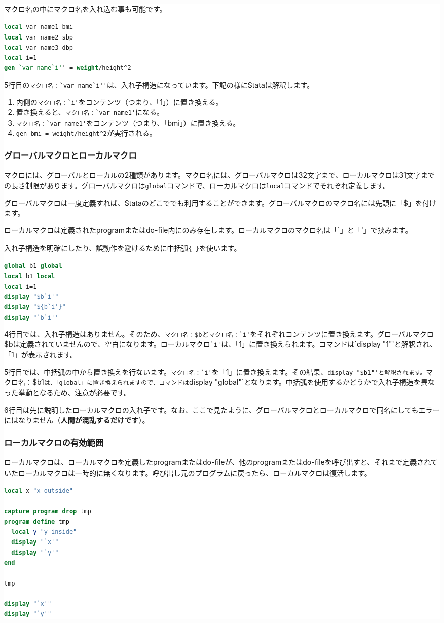 マクロ名の中にマクロ名を入れ込む事も可能です。

```stata
local var_name1 bmi
local var_name2 sbp
local var_name3 dbp
local i=1
gen `var_name`i'' = weight/height^2
```

5行目の`` マクロ名：`var_name`i'' ``は、入れ子構造になっています。下記の様にStataは解釈します。
1. 内側の``マクロ名：`i'``をコンテンツ（つまり、「1」）に置き換える。
2. 置き換えると、``マクロ名：`var_name1'``になる。
3. ``マクロ名：`var_name1'``をコンテンツ（つまり、「bmi」）に置き換える。
4. `gen bmi = weight/height^2`が実行される。

### グローバルマクロとローカルマクロ
マクロには、グローバルとローカルの2種類があります。マクロ名には、グローバルマクロは32文字まで、ローカルマクロは31文字までの長さ制限があります。グローバルマクロは`global`コマンドで、ローカルマクロは`local`コマンドでそれぞれ定義します。

グローバルマクロは一度定義すれば、Stataのどこででも利用することができます。グローバルマクロのマクロ名には先頭に「$」を付けます。

ローカルマクロは定義されたprogramまたはdo-file内にのみ存在します。ローカルマクロのマクロ名は「`」と「'」で挟みます。

入れ子構造を明確にしたり、誤動作を避けるために中括弧`{ }`を使います。

```stata
global b1 global
local b1 local
local i=1
display "$b`i'"
display "${b`i'}"
display "`b`i''
```

4行目では、入れ子構造はありません。そのため、``マクロ名：$b``と``マクロ名：`i'``をそれぞれコンテンツに置き換えます。グローバルマクロ$bは定義されていませんので、空白になります。ローカルマクロ`` `i' ``は、「1」に置き換えられます。コマンドは`display "1"'と解釈され、「1」が表示されます。

5行目では、中括弧の中から置き換えを行ないます。``マクロ名：`i'``を「1」に置き換えます。その結果、`display "$b1"'と解釈されます。`マクロ名：$b1`は、「global」に置き換えられますので、コマンドは`display "global"`となります。中括弧を使用するかどうかで入れ子構造を異なった挙動となるため、注意が必要です。

6行目は先に説明したローカルマクロの入れ子です。なお、ここで見たように、グローバルマクロとローカルマクロで同名にしてもエラーにはなりません（**人間が混乱するだけです**）。

### ローカルマクロの有効範囲

ローカルマクロは、ローカルマクロを定義したprogramまたはdo-fileが、他のprogramまたはdo-fileを呼び出すと、それまで定義されていたローカルマクロは一時的に無くなります。呼び出し元のプログラムに戻ったら、ローカルマクロは復活します。

```stata
local x "x outside"

capture program drop tmp
program define tmp
  local y "y inside"
  display "`x'"
  display "`y'"
end

tmp

display "`x'"
display "`y'"
```
